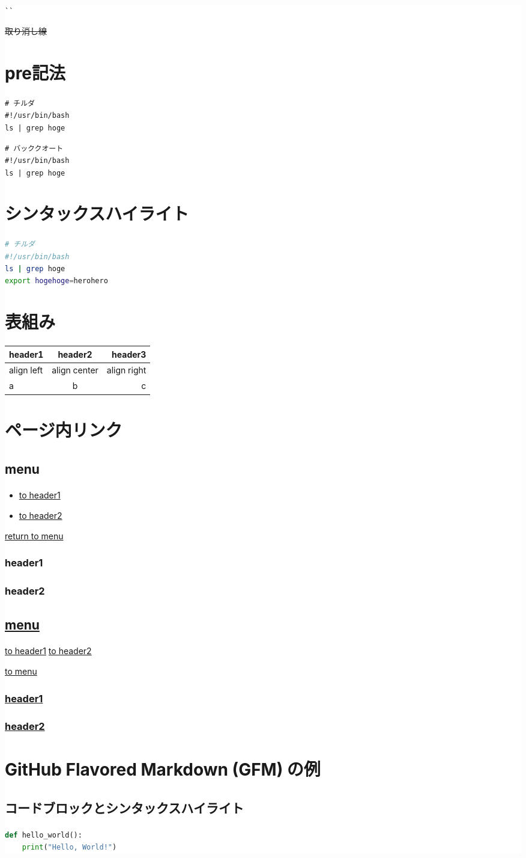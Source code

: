 ``` `` ```

~~取り消し線~~

# pre記法

~~~
# チルダ
#!/usr/bin/bash
ls | grep hoge
~~~

```
# バッククオート
#!/usr/bin/bash
ls | grep hoge
```

# シンタックスハイライト

~~~bash
# チルダ
#!/usr/bin/bash
ls | grep hoge
export hogehoge=herohero
~~~

# 表組み

|header1|header2|header3|
|:--|:--:|--:|
|align left|align center|align right|
|a|b|c|

# ページ内リンク

## menu

* [to header1](#header1)
- [to header2](#header2)

[return to menu](#menu)

### header1

### header2

<h2><a name="user-content-menu" href="#menu">menu</a></h2>
<a href="#header1">to header1</a>
<a href="#header2">to header2</a>

<!-- some long code -->

<a href="#menu">to menu</a>
<h3><a name="user-content-header1" href="#header1">header1</a></h3>
<h3><a name="user-content-header2" href="#header2">header2</a></h3>

# GitHub Flavored Markdown (GFM) の例

## コードブロックとシンタックスハイライト

```python
def hello_world():
    print("Hello, World!")
```